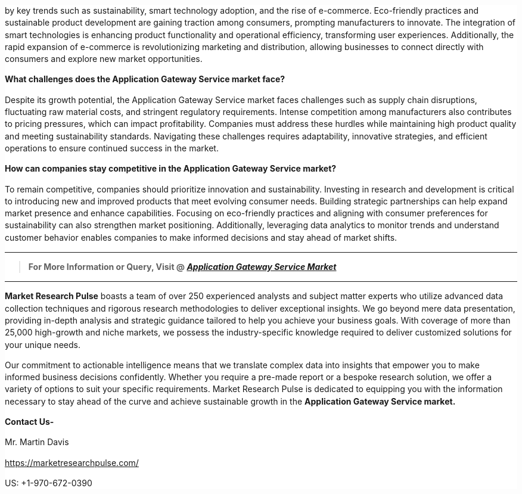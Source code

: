by key trends such as sustainability, smart technology adoption, and the rise of e-commerce. Eco-friendly practices and sustainable product development are gaining traction among consumers, prompting manufacturers to innovate. The integration of smart technologies is enhancing product functionality and operational efficiency, transforming user experiences. Additionally, the rapid expansion of e-commerce is revolutionizing marketing and distribution, allowing businesses to connect directly with consumers and explore new market opportunities.</p><p><strong>What challenges does the Application Gateway Service market face?</strong></p><p>Despite its growth potential, the Application Gateway Service market faces challenges such as supply chain disruptions, fluctuating raw material costs, and stringent regulatory requirements. Intense competition among manufacturers also contributes to pricing pressures, which can impact profitability. Companies must address these hurdles while maintaining high product quality and meeting sustainability standards. Navigating these challenges requires adaptability, innovative strategies, and efficient operations to ensure continued success in the market.</p><p><strong>How can companies stay competitive in the Application Gateway Service market?</strong></p><p>To remain competitive, companies should prioritize innovation and sustainability. Investing in research and development is critical to introducing new and improved products that meet evolving consumer needs. Building strategic partnerships can help expand market presence and enhance capabilities. Focusing on eco-friendly practices and aligning with consumer preferences for sustainability can also strengthen market positioning. Additionally, leveraging data analytics to monitor trends and understand customer behavior enables companies to make informed decisions and stay ahead of market shifts.</p><hr /><blockquote><p><strong>For More Information or Query, Visit @&nbsp;<em><a href="https://marketresearchpulse.com/report/106107/application-gateway-service-market?utm_source=Linkedin&utm_medium=029">Application Gateway Service Market</a></em></strong></p></blockquote><hr /><p><strong>Market Research Pulse</strong> boasts a team of over 250 experienced analysts and subject matter experts who utilize advanced data collection techniques and rigorous research methodologies to deliver exceptional insights. We go beyond mere data presentation, providing in-depth analysis and strategic guidance tailored to help you achieve your business goals. With coverage of more than 25,000 high-growth and niche markets, we possess the industry-specific knowledge required to deliver customized solutions for your unique needs.</p><p>Our commitment to actionable intelligence means that we translate complex data into insights that empower you to make informed business decisions confidently. Whether you require a pre-made report or a bespoke research solution, we offer a variety of options to suit your specific requirements. Market Research Pulse is dedicated to equipping you with the information necessary to stay ahead of the curve and achieve sustainable growth in the <strong>Application Gateway Service market.</strong></p><p><strong>Contact Us-</strong></p><p>Mr. Martin Davis</p><p>https://marketresearchpulse.com/</p><p>US: +1-970-672-0390</p>
